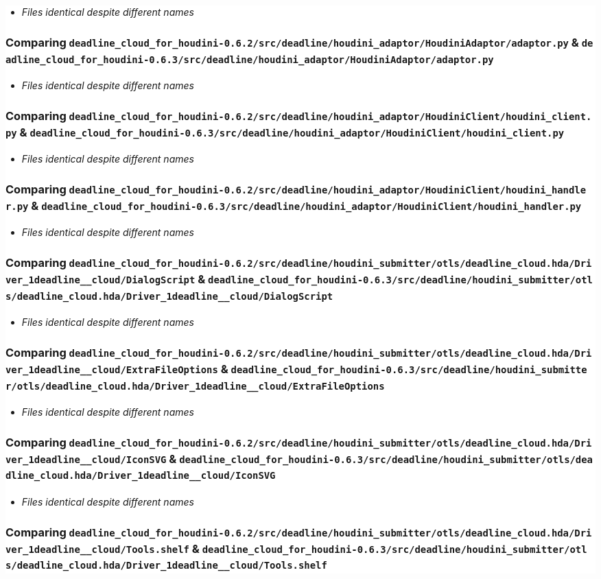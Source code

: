  * *Files identical despite different names*

### Comparing `deadline_cloud_for_houdini-0.6.2/src/deadline/houdini_adaptor/HoudiniAdaptor/adaptor.py` & `deadline_cloud_for_houdini-0.6.3/src/deadline/houdini_adaptor/HoudiniAdaptor/adaptor.py`

 * *Files identical despite different names*

### Comparing `deadline_cloud_for_houdini-0.6.2/src/deadline/houdini_adaptor/HoudiniClient/houdini_client.py` & `deadline_cloud_for_houdini-0.6.3/src/deadline/houdini_adaptor/HoudiniClient/houdini_client.py`

 * *Files identical despite different names*

### Comparing `deadline_cloud_for_houdini-0.6.2/src/deadline/houdini_adaptor/HoudiniClient/houdini_handler.py` & `deadline_cloud_for_houdini-0.6.3/src/deadline/houdini_adaptor/HoudiniClient/houdini_handler.py`

 * *Files identical despite different names*

### Comparing `deadline_cloud_for_houdini-0.6.2/src/deadline/houdini_submitter/otls/deadline_cloud.hda/Driver_1deadline__cloud/DialogScript` & `deadline_cloud_for_houdini-0.6.3/src/deadline/houdini_submitter/otls/deadline_cloud.hda/Driver_1deadline__cloud/DialogScript`

 * *Files identical despite different names*

### Comparing `deadline_cloud_for_houdini-0.6.2/src/deadline/houdini_submitter/otls/deadline_cloud.hda/Driver_1deadline__cloud/ExtraFileOptions` & `deadline_cloud_for_houdini-0.6.3/src/deadline/houdini_submitter/otls/deadline_cloud.hda/Driver_1deadline__cloud/ExtraFileOptions`

 * *Files identical despite different names*

### Comparing `deadline_cloud_for_houdini-0.6.2/src/deadline/houdini_submitter/otls/deadline_cloud.hda/Driver_1deadline__cloud/IconSVG` & `deadline_cloud_for_houdini-0.6.3/src/deadline/houdini_submitter/otls/deadline_cloud.hda/Driver_1deadline__cloud/IconSVG`

 * *Files identical despite different names*

### Comparing `deadline_cloud_for_houdini-0.6.2/src/deadline/houdini_submitter/otls/deadline_cloud.hda/Driver_1deadline__cloud/Tools.shelf` & `deadline_cloud_for_houdini-0.6.3/src/deadline/houdini_submitter/otls/deadline_cloud.hda/Driver_1deadline__cloud/Tools.shelf`
